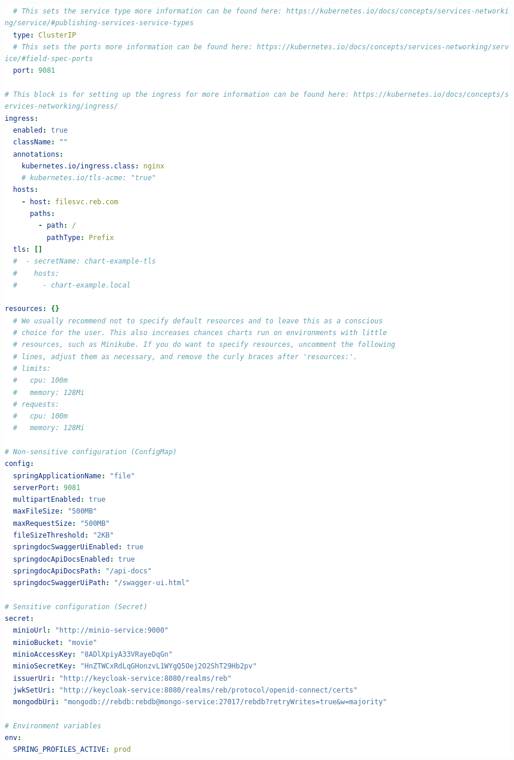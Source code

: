 ```yaml title="values.yaml"  linenums="1"
  # This sets the service type more information can be found here: https://kubernetes.io/docs/concepts/services-networking/service/#publishing-services-service-types
  type: ClusterIP
  # This sets the ports more information can be found here: https://kubernetes.io/docs/concepts/services-networking/service/#field-spec-ports
  port: 9081

# This block is for setting up the ingress for more information can be found here: https://kubernetes.io/docs/concepts/services-networking/ingress/
ingress:
  enabled: true
  className: ""
  annotations: 
    kubernetes.io/ingress.class: nginx
    # kubernetes.io/tls-acme: "true"
  hosts:
    - host: filesvc.reb.com
      paths:
        - path: /
          pathType: Prefix
  tls: []
  #  - secretName: chart-example-tls
  #    hosts:
  #      - chart-example.local

resources: {}
  # We usually recommend not to specify default resources and to leave this as a conscious
  # choice for the user. This also increases chances charts run on environments with little
  # resources, such as Minikube. If you do want to specify resources, uncomment the following
  # lines, adjust them as necessary, and remove the curly braces after 'resources:'.
  # limits:
  #   cpu: 100m
  #   memory: 128Mi
  # requests:
  #   cpu: 100m
  #   memory: 128Mi

# Non-sensitive configuration (ConfigMap)
config:
  springApplicationName: "file"
  serverPort: 9081
  multipartEnabled: true
  maxFileSize: "500MB"
  maxRequestSize: "500MB"
  fileSizeThreshold: "2KB"
  springdocSwaggerUiEnabled: true
  springdocApiDocsEnabled: true
  springdocApiDocsPath: "/api-docs"
  springdocSwaggerUiPath: "/swagger-ui.html"

# Sensitive configuration (Secret)
secret:
  minioUrl: "http://minio-service:9000"
  minioBucket: "movie"
  minioAccessKey: "8ADlXpiyA33VRayeDqGn"
  minioSecretKey: "HnZTWCxRdLqGHonzvL1WYgQ5Oej2O2ShT29Hb2pv"
  issuerUri: "http://keycloak-service:8080/realms/reb"
  jwkSetUri: "http://keycloak-service:8080/realms/reb/protocol/openid-connect/certs"
  mongodbUri: "mongodb://rebdb:rebdb@mongo-service:27017/rebdb?retryWrites=true&w=majority"

# Environment variables
env:
  SPRING_PROFILES_ACTIVE: prod
```